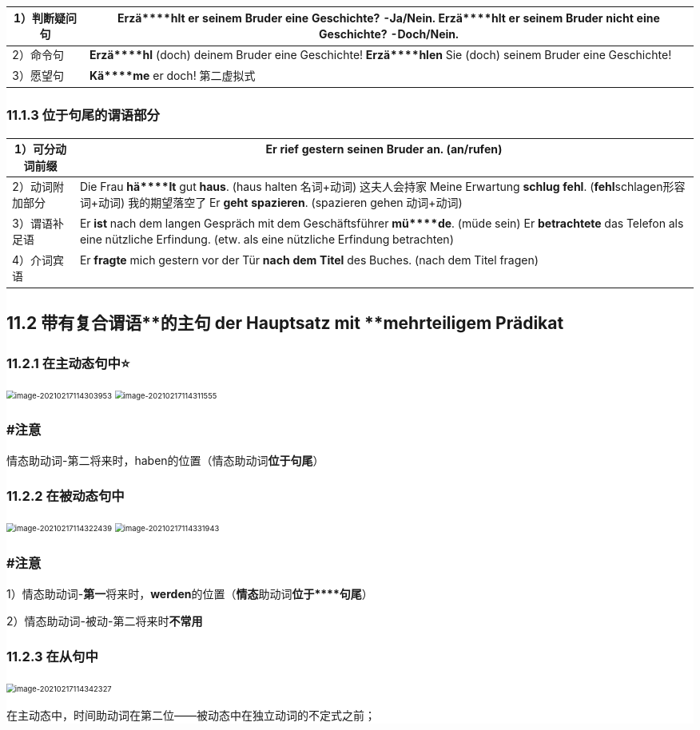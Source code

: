 | 1）判断疑问句 | **Erzä****hlt** er seinem Bruder eine Geschichte?   -Ja/Nein.  **Erzä****hlt** er seinem Bruder nicht eine Geschichte?   -Doch/Nein. |
| ------------- | ------------------------------------------------------------ |
| 2）命令句     | **Erzä****hl** (doch) deinem Bruder eine Geschichte!  **Erzä****hlen** Sie (doch) seinem Bruder eine Geschichte! |
| 3）愿望句     | **Kä****me** er doch!  第二虚拟式                            |



### 11.1.3 **位于句尾**的谓语部分

| 1）**可分动词**前缀 | Er rief  gestern seinen Bruder **an**.  (an/rufen)           |
| ------------------- | ------------------------------------------------------------ |
| 2）动词附加部分     | Die Frau **hä****lt** gut **haus**. (haus  halten 名词+动词)    这夫人会持家  Meine  Erwartung **schlug fehl**. (**fehl**schlagen形容词+动词)    我的期望落空了  Er **geht spazieren**. (spazieren gehen 动词+动词) |
| 3）谓语补足语       | Er **ist** nach dem langen Gespräch mit dem  Geschäftsführer **mü****de**. (müde sein)  Er **betrachtete** das Telefon als eine nützliche Erfindung.  (etw. als eine nützliche Erfindung  betrachten) |
| 4）介词宾语         | Er **fragte** mich gestern vor der Tür **nach dem  Titel** des Buches. (nach dem Titel fragen) |



## 11.2 带有**复合**谓语**的主句 der Hauptsatz mit **mehrteiligem Prädikat

### 11.2.1 在**主动态**句中⭐

<img src="https://cdn.jsdelivr.net/gh/DaiDuncan/PicUploader/img/20210217114304.png" alt="image-20210217114303953" style="zoom:67%;" />

 

<img src="https://cdn.jsdelivr.net/gh/DaiDuncan/PicUploader/img/20210217114311.png" alt="image-20210217114311555" style="zoom:67%;" />

### #注意

情态助动词-第二将来时，haben的位置（情态助动词**位于句尾**）

### 11.2.2 在**被动态**句中

<img src="https://cdn.jsdelivr.net/gh/DaiDuncan/PicUploader/img/20210217114322.png" alt="image-20210217114322439" style="zoom:67%;" />

 

<img src="https://cdn.jsdelivr.net/gh/DaiDuncan/PicUploader/img/20210217114332.png" alt="image-20210217114331943" style="zoom:67%;" />

### #注意

1）情态助动词-**第一**将来时，**werden**的位置（**情态**助动词**位于****句尾**）

2）情态助动词-被动-第二将来时**不常用**

### 11.2.3 在**从句**中

<img src="https://cdn.jsdelivr.net/gh/DaiDuncan/PicUploader/img/20210217114342.png" alt="image-20210217114342327" style="zoom:67%;" />

在主动态中，时间助动词在第二位——被动态中在独立动词的不定式之前；
